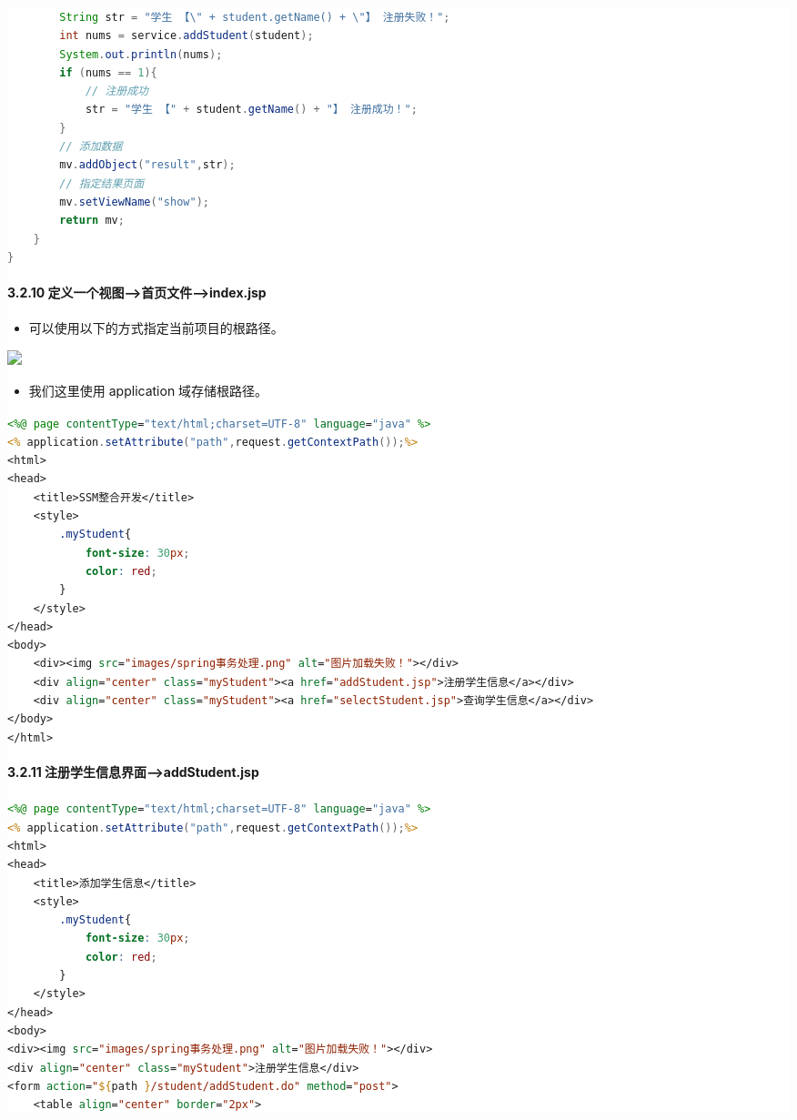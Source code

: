 ```java
        String str = "学生 【\" + student.getName() + \"】 注册失败！";
        int nums = service.addStudent(student);
        System.out.println(nums);
        if (nums == 1){
            // 注册成功
            str = "学生 【" + student.getName() + "】 注册成功！";
        }
        // 添加数据
        mv.addObject("result",str);
        // 指定结果页面
        mv.setViewName("show");
        return mv;
    }
}
```

#### 3.2.10 定义一个视图-->首页文件-->index.jsp

- 可以使用以下的方式指定当前项目的根路径。

![](https://gitee.com/YunboCheng/imageBad/raw/master/image/20211122224021.png)

- 我们这里使用 application 域存储根路径。

```jsp
<%@ page contentType="text/html;charset=UTF-8" language="java" %>
<% application.setAttribute("path",request.getContextPath());%>
<html>
<head>
    <title>SSM整合开发</title>
    <style>
        .myStudent{
            font-size: 30px;
            color: red;
        }
    </style>
</head>
<body>
    <div><img src="images/spring事务处理.png" alt="图片加载失败！"></div>
    <div align="center" class="myStudent"><a href="addStudent.jsp">注册学生信息</a></div>
    <div align="center" class="myStudent"><a href="selectStudent.jsp">查询学生信息</a></div>
</body>
</html>
```

#### 3.2.11 注册学生信息界面-->addStudent.jsp

```jsp
<%@ page contentType="text/html;charset=UTF-8" language="java" %>
<% application.setAttribute("path",request.getContextPath());%>
<html>
<head>
    <title>添加学生信息</title>
    <style>
        .myStudent{
            font-size: 30px;
            color: red;
        }
    </style>
</head>
<body>
<div><img src="images/spring事务处理.png" alt="图片加载失败！"></div>
<div align="center" class="myStudent">注册学生信息</div>
<form action="${path }/student/addStudent.do" method="post">
    <table align="center" border="2px">
```